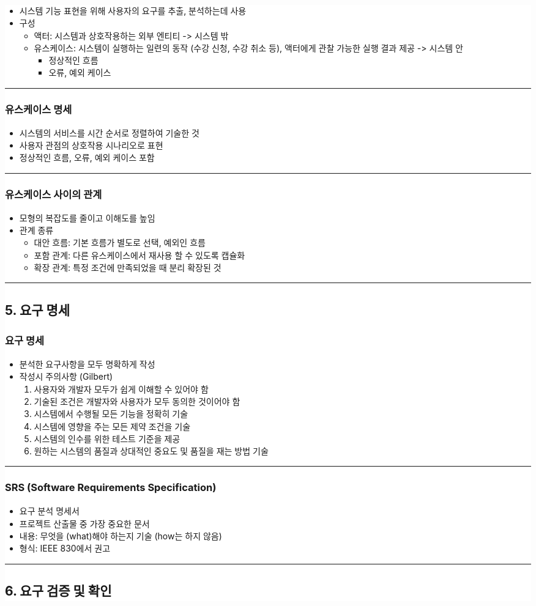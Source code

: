 - 시스템 기능 표현을 위해 사용자의 요구를 추출, 분석하는데 사용
- 구성
  - 액터: 시스템과 상호작용하는 외부 엔티티 -> 시스템 밖
  - 유스케이스: 시스템이 실행하는 일련의 동작 (수강 신청, 수강 취소 등), 액터에게 관찰 가능한 실행 결과 제공 -> 시스템 안
    - 정상적인 흐름
    - 오류, 예외 케이스

---

### 유스케이스 명세

- 시스템의 서비스를 시간 순서로 정렬하여 기술한 것
- 사용자 관점의 상호작용 시나리오로 표현
- 정상적인 흐름, 오류, 예외 케이스 포함

---

### 유스케이스 사이의 관계

- 모형의 복잡도를 줄이고 이해도를 높임
- 관계 종류
  - 대안 흐름: 기본 흐름가 별도로 선택, 예외인 흐름
  - 포함 관계: 다른 유스케이스에서 재사용 할 수 있도록 캡슐화
  - 확장 관계: 특정 조건에 만족되었을 때 분리 확장된 것

---

##  5. 요구 명세

### 요구 명세

- 분석한 요구사항을 모두 명확하게 작성
- 작성시 주의사항 (Gilbert)
  1. 사용자와 개발자 모두가 쉽게 이해할 수 있어야 함
  2. 기술된 조건은 개발자와 사용자가 모두 동의한 것이어야 함
  3. 시스템에서 수행될 모든 기능을 정확히 기술
  4. 시스템에 영향을 주는 모든 제약 조건을 기술
  5. 시스템의 인수를 위한 테스트 기준을 제공
  6. 원하는 시스템의 품질과 상대적인 중요도 및 품질을 재는 방법 기술

---

### SRS (Software Requirements Specification)

- 요구 분석 명세서
- 프로젝트 산출물 중 가장 중요한 문서
- 내용: 무엇을 (what)해야 하는지 기술 (how는 하지 않음)
- 형식: IEEE 830에서 권고

---

## 6. 요구 검증 및 확인
